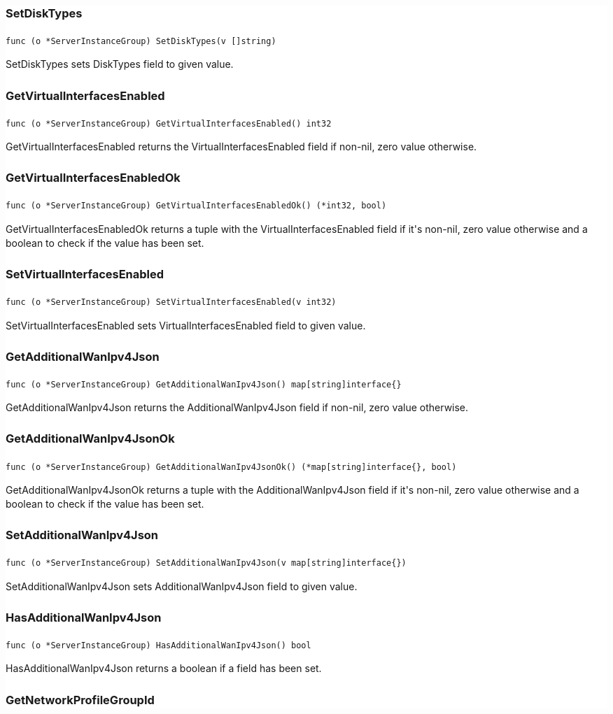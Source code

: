 ### SetDiskTypes

`func (o *ServerInstanceGroup) SetDiskTypes(v []string)`

SetDiskTypes sets DiskTypes field to given value.


### GetVirtualInterfacesEnabled

`func (o *ServerInstanceGroup) GetVirtualInterfacesEnabled() int32`

GetVirtualInterfacesEnabled returns the VirtualInterfacesEnabled field if non-nil, zero value otherwise.

### GetVirtualInterfacesEnabledOk

`func (o *ServerInstanceGroup) GetVirtualInterfacesEnabledOk() (*int32, bool)`

GetVirtualInterfacesEnabledOk returns a tuple with the VirtualInterfacesEnabled field if it's non-nil, zero value otherwise
and a boolean to check if the value has been set.

### SetVirtualInterfacesEnabled

`func (o *ServerInstanceGroup) SetVirtualInterfacesEnabled(v int32)`

SetVirtualInterfacesEnabled sets VirtualInterfacesEnabled field to given value.


### GetAdditionalWanIpv4Json

`func (o *ServerInstanceGroup) GetAdditionalWanIpv4Json() map[string]interface{}`

GetAdditionalWanIpv4Json returns the AdditionalWanIpv4Json field if non-nil, zero value otherwise.

### GetAdditionalWanIpv4JsonOk

`func (o *ServerInstanceGroup) GetAdditionalWanIpv4JsonOk() (*map[string]interface{}, bool)`

GetAdditionalWanIpv4JsonOk returns a tuple with the AdditionalWanIpv4Json field if it's non-nil, zero value otherwise
and a boolean to check if the value has been set.

### SetAdditionalWanIpv4Json

`func (o *ServerInstanceGroup) SetAdditionalWanIpv4Json(v map[string]interface{})`

SetAdditionalWanIpv4Json sets AdditionalWanIpv4Json field to given value.

### HasAdditionalWanIpv4Json

`func (o *ServerInstanceGroup) HasAdditionalWanIpv4Json() bool`

HasAdditionalWanIpv4Json returns a boolean if a field has been set.

### GetNetworkProfileGroupId
